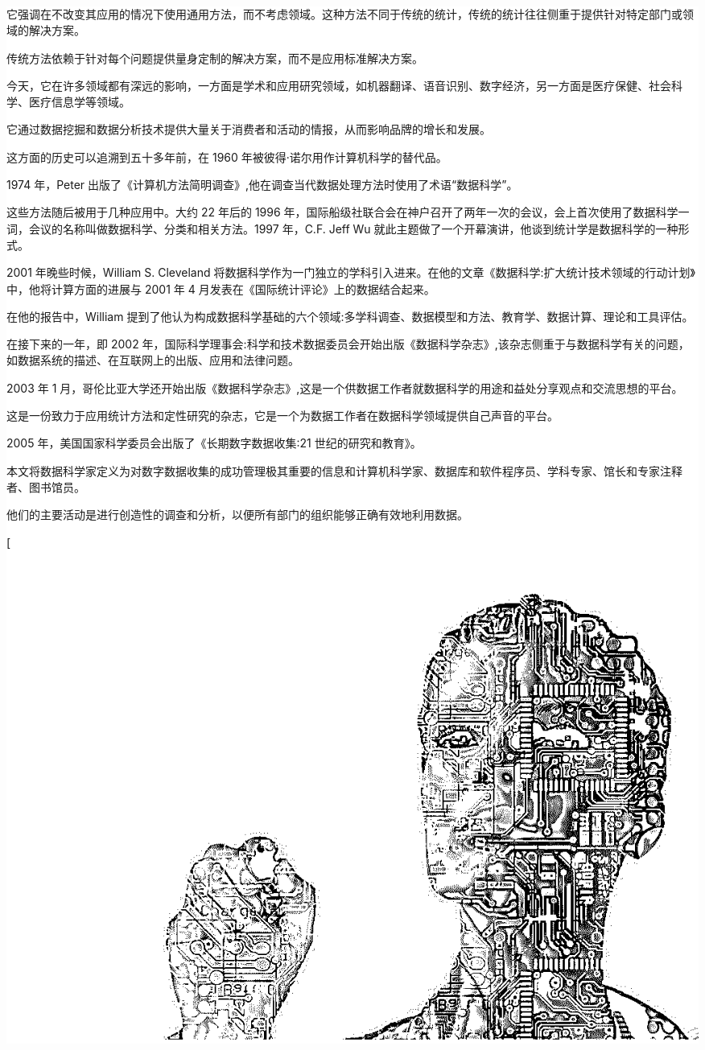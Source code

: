 它强调在不改变其应用的情况下使用通用方法，而不考虑领域。这种方法不同于传统的统计，传统的统计往往侧重于提供针对特定部门或领域的解决方案。

传统方法依赖于针对每个问题提供量身定制的解决方案，而不是应用标准解决方案。

今天，它在许多领域都有深远的影响，一方面是学术和应用研究领域，如机器翻译、语音识别、数字经济，另一方面是医疗保健、社会科学、医疗信息学等领域。

它通过数据挖掘和数据分析技术提供大量关于消费者和活动的情报，从而影响品牌的增长和发展。

这方面的历史可以追溯到五十多年前，在 1960 年被彼得·诺尔用作计算机科学的替代品。

1974 年，Peter 出版了《计算机方法简明调查》,他在调查当代数据处理方法时使用了术语“数据科学”。

这些方法随后被用于几种应用中。大约 22 年后的 1996 年，国际船级社联合会在神户召开了两年一次的会议，会上首次使用了数据科学一词，会议的名称叫做数据科学、分类和相关方法。1997 年，C.F. Jeff Wu 就此主题做了一个开幕演讲，他谈到统计学是数据科学的一种形式。

2001 年晚些时候，William S. Cleveland 将数据科学作为一门独立的学科引入进来。在他的文章《数据科学:扩大统计技术领域的行动计划》中，他将计算方面的进展与 2001 年 4 月发表在《国际统计评论》上的数据结合起来。

在他的报告中，William 提到了他认为构成数据科学基础的六个领域:多学科调查、数据模型和方法、教育学、数据计算、理论和工具评估。

在接下来的一年，即 2002 年，国际科学理事会:科学和技术数据委员会开始出版《数据科学杂志》,该杂志侧重于与数据科学有关的问题，如数据系统的描述、在互联网上的出版、应用和法律问题。

2003 年 1 月，哥伦比亚大学还开始出版《数据科学杂志》,这是一个供数据工作者就数据科学的用途和益处分享观点和交流思想的平台。

这是一份致力于应用统计方法和定性研究的杂志，它是一个为数据工作者在数据科学领域提供自己声音的平台。

2005 年，美国国家科学委员会出版了《长期数字数据收集:21 世纪的研究和教育》。

本文将数据科学家定义为对数字数据收集的成功管理极其重要的信息和计算机科学家、数据库和软件程序员、学科专家、馆长和专家注释者、图书馆员。

他们的主要活动是进行创造性的调查和分析，以便所有部门的组织能够正确有效地利用数据。

[![data science](img/b286ce99b96689bfa9a1649e0166b7ae.png)
